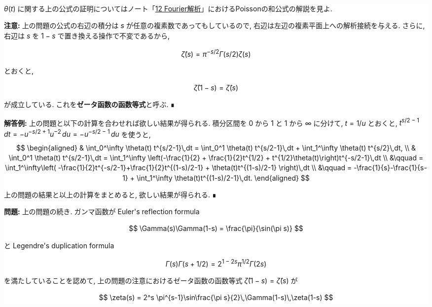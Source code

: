 $\theta(t)$ に関する上の公式の証明についてはノート「<a href="http://nbviewer.jupyter.org/github/genkuroki/Calculus/blob/master/12%20Fourier%20analysis.ipynb">12 Fourier解析</a>」におけるPoissonの和公式の解説を見よ.

**注意:** 上の問題の公式の右辺の積分は $s$ が任意の複素数であってもしているので, 右辺は左辺の複素平面上への解析接続を与える. さらに, 右辺は $s$ を $1-s$ で置き換える操作で不変であるから,

$$
\hat{\zeta}(s) = \pi^{-s/2}\Gamma(s/2)\zeta(s)
$$

とおくと, 

$$
\hat{\zeta}(1-s) = \hat{\zeta}(s)
$$

が成立している. これを**ゼータ函数の函数等式**と呼ぶ.  $\QED$

**解答例:** 上の問題と以下の計算を合わせれば欲しい結果が得られる. 積分区間を $0$ から $1$ と $1$ から $\infty$ に分けて, $t=1/u$ とおくと, $t^{s/2-1}\,dt=-u^{-s/2+1}u^{-2}\,du=-u^{-s/2-1}\,du$ を使うと, 
$$
\begin{aligned}
&
\int_0^\infty \theta(t) t^{s/2-1}\,dt =
\int_0^1 \theta(t) t^{s/2-1}\,dt + 
\int_1^\infty \theta(t) t^{s/2}\,dt,
\\ &
\int_0^1 \theta(t) t^{s/2-1}\,dt =
\int_1^\infty \left(-\frac{1}{2} + \frac{1}{2}t^{1/2} + t^{1/2}\theta(t)\right)t^{-s/2-1}\,dt
\\ &\qquad =
\int_1^\infty\left(
-\frac{1}{2}t^{-s/2-1}+\frac{1}{2}t^{(1-s)/2-1} + \theta(t)t^{(1-s)/2-1}
\right)\,dt
\\ &\qquad =
-\frac{1}{s}-\frac{1}{s-1} + \int_1^\infty \theta(t)t^{(1-s)/2-1}\,dt.
\end{aligned}
$$

上の問題の結果と以上の計算をまとめると, 欲しい結果が得られる. $\QED$


**問題:** 上の問題の続き. ガンマ函数が Euler's reflection formula

$$
\Gamma(s)\Gamma(1-s) = \frac{\pi}{\sin(\pi s)}
$$

と Legendre's duplication formula

$$
\Gamma(s)\Gamma(s+1/2) = 2^{1-2s}\pi^{1/2}\Gamma(2s)
$$

を満たしていることを認めて, 上の問題の注意におけるゼータ函数の函数等式 $\hat\zeta(1-s)=\hat\zeta(s)$ が

$$
\zeta(s) = 2^s \pi^{s-1}\sin\frac{\pi s}{2}\,\Gamma(1-s)\,\zeta(1-s)
$$
